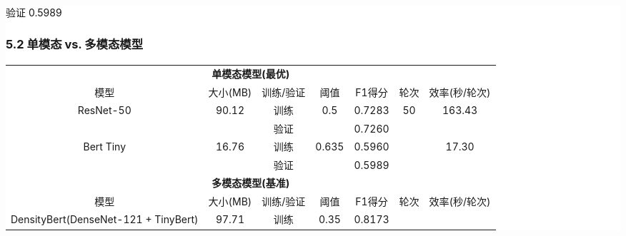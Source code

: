   <tr>
    <td align="center">验证</td>
    <td align="center">0.5989</td>
</table>
</div>

### 5.2 单模态 vs. 多模态模型
<div align="center">
<table style="text-align: center;">
  <tr>
    <td align="center" colspan="7"><strong>单模态模型(最优)</strong></td>
  </tr>
  <tr>
    <td align="center">模型</td>
    <td align="center">大小(MB)</td>
    <td align="center">训练/验证</td>
    <td align="center">阈值</td>
    <td align="center">F1得分</td>
    <td align="center">轮次</td>
    <td align="center">效率(秒/轮次)</td>
  </tr>
  <tr>
    <td align="center" rowspan="2">ResNet-50</td>
    <td align="center" rowspan="2">90.12</td>
    <td align="center">训练</td>
    <td align="center" rowspan="2">0.5</td>
    <td align="center">0.7283</td>
    <td align="center" rowspan="4">50</td>
    <td align="center" rowspan="2">163.43</td>
  </tr>
  <tr>
    <td align="center">验证</td>
    <td align="center">0.7260</td>
  </tr>
  <tr>
    <td align="center" rowspan="2">Bert Tiny</td>
    <td align="center" rowspan="2">16.76</td>
    <td align="center">训练</td>
    <td align="center" rowspan="2">0.635</td>
    <td align="center">0.5960</td>
    <td align="center" rowspan="2">17.30</td>
  </tr>
  <tr>
    <td align="center">验证</td>
    <td align="center">0.5989</td>
  </tr> 
    <td align="center" colspan="7"><strong>多模态模型(基准)</strong></td>
  </tr>
  <tr>
    <td align="center">模型</td>
    <td align="center">大小(MB)</td>
    <td align="center">训练/验证</td>
    <td align="center">阈值</td>
    <td align="center">F1得分</td>
    <td align="center">轮次</td>
    <td align="center">效率(秒/轮次)</td>
  </tr>
  <tr>
    <td align="center" rowspan="2">DensityBert(DenseNet-121 + TinyBert)</td>
    <td align="center" rowspan="2">97.71</td>
    <td align="center">训练</td>
    <td align="center" rowspan="2">0.35</td>
    <td align="center">0.8173</td>